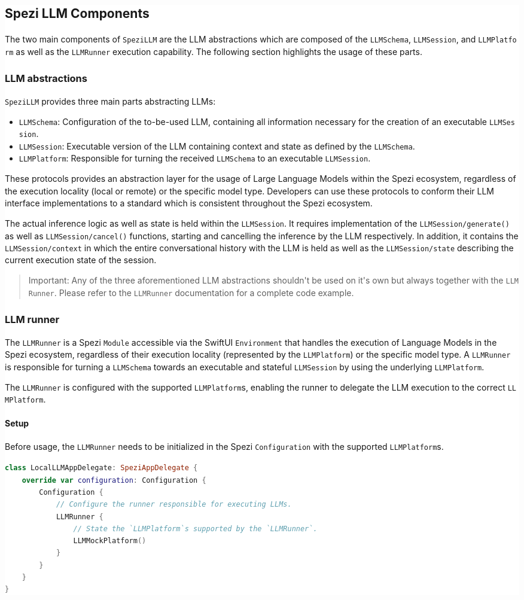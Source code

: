 ## Spezi LLM Components

The two main components of ``SpeziLLM`` are the LLM abstractions which are composed of the ``LLMSchema``, ``LLMSession``, and ``LLMPlatform`` as well as the ``LLMRunner`` execution capability. The following section highlights the usage of these parts.

### LLM abstractions

``SpeziLLM`` provides three main parts abstracting LLMs:
- ``LLMSchema``: Configuration of the to-be-used LLM, containing all information necessary for the creation of an executable ``LLMSession``.
- ``LLMSession``: Executable version of the LLM containing context and state as defined by the ``LLMSchema``.
- ``LLMPlatform``: Responsible for turning the received ``LLMSchema`` to an executable ``LLMSession``.

These protocols provides an abstraction layer for the usage of Large Language Models within the Spezi ecosystem,
regardless of the execution locality (local or remote) or the specific model type.
Developers can use these protocols to conform their LLM interface implementations to a standard which is consistent throughout the Spezi ecosystem.

The actual inference logic as well as state is held within the ``LLMSession``. It requires implementation of the ``LLMSession/generate()`` as well as ``LLMSession/cancel()`` functions, starting and cancelling the inference by the LLM respectively.
In addition, it contains the ``LLMSession/context`` in which the entire conversational history with the LLM is held as well as the ``LLMSession/state`` describing the current execution state of the session. 

> Important: Any of the three aforementioned LLM abstractions shouldn't be used on it's own but always together with the ``LLMRunner``.
    Please refer to the ``LLMRunner`` documentation for a complete code example.

### LLM runner

The ``LLMRunner`` is a Spezi `Module` accessible via the SwiftUI `Environment` that handles the execution of Language Models in the Spezi ecosystem, regardless of their execution locality (represented by the ``LLMPlatform``) or the specific model type. 
A ``LLMRunner`` is responsible for turning a ``LLMSchema`` towards an executable and stateful ``LLMSession`` by using the underlying ``LLMPlatform``.

The ``LLMRunner`` is configured with the supported ``LLMPlatform``s, enabling the runner to delegate the LLM execution to the correct ``LLMPlatform``.

#### Setup

Before usage, the ``LLMRunner`` needs to be initialized in the Spezi `Configuration` with the supported ``LLMPlatform``s.

```swift
class LocalLLMAppDelegate: SpeziAppDelegate {
    override var configuration: Configuration {
        Configuration {
            // Configure the runner responsible for executing LLMs.
            LLMRunner {
                // State the `LLMPlatform`s supported by the `LLMRunner`.
                LLMMockPlatform()
            }
        }
    }
}
```
